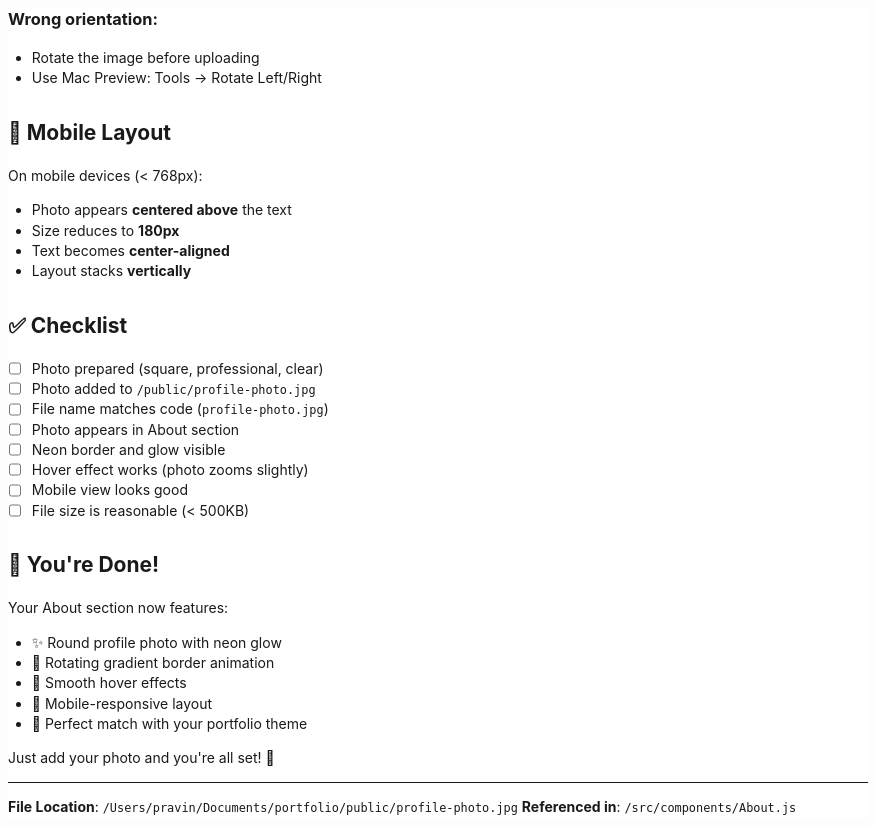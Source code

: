 ### Wrong orientation:
- Rotate the image before uploading
- Use Mac Preview: Tools → Rotate Left/Right

## 📱 Mobile Layout

On mobile devices (< 768px):
- Photo appears **centered above** the text
- Size reduces to **180px**
- Text becomes **center-aligned**
- Layout stacks **vertically**

## ✅ Checklist

- [ ] Photo prepared (square, professional, clear)
- [ ] Photo added to `/public/profile-photo.jpg`
- [ ] File name matches code (`profile-photo.jpg`)
- [ ] Photo appears in About section
- [ ] Neon border and glow visible
- [ ] Hover effect works (photo zooms slightly)
- [ ] Mobile view looks good
- [ ] File size is reasonable (< 500KB)

## 🎉 You're Done!

Your About section now features:
- ✨ Round profile photo with neon glow
- 🌈 Rotating gradient border animation
- 💫 Smooth hover effects
- 📱 Mobile-responsive layout
- 🎨 Perfect match with your portfolio theme

Just add your photo and you're all set! 🚀

---
**File Location**: `/Users/pravin/Documents/portfolio/public/profile-photo.jpg`
**Referenced in**: `/src/components/About.js`
